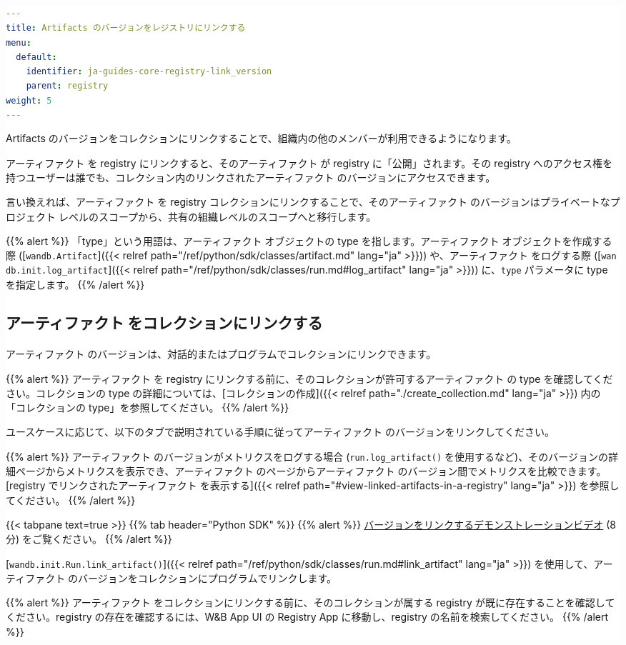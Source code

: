 ```yaml
---
title: Artifacts のバージョンをレジストリにリンクする
menu:
  default:
    identifier: ja-guides-core-registry-link_version
    parent: registry
weight: 5
---
```


Artifacts のバージョンをコレクションにリンクすることで、組織内の他のメンバーが利用できるようになります。

アーティファクト を registry にリンクすると、そのアーティファクト が registry に「公開」されます。その registry へのアクセス権を持つユーザーは誰でも、コレクション内のリンクされたアーティファクト のバージョンにアクセスできます。

言い換えれば、アーティファクト を registry コレクションにリンクすることで、そのアーティファクト のバージョンはプライベートなプロジェクト レベルのスコープから、共有の組織レベルのスコープへと移行します。

{{% alert %}}
「type」という用語は、アーティファクト オブジェクトの type を指します。アーティファクト オブジェクトを作成する際 ([`wandb.Artifact`]({{< relref path="/ref/python/sdk/classes/artifact.md" lang="ja" >}})) や、アーティファクト をログする際 ([`wandb.init.log_artifact`]({{< relref path="/ref/python/sdk/classes/run.md#log_artifact" lang="ja" >}})) に、`type` パラメータに type を指定します。
{{% /alert %}}

## アーティファクト をコレクションにリンクする

アーティファクト のバージョンは、対話的またはプログラムでコレクションにリンクできます。

{{% alert %}}
アーティファクト を registry にリンクする前に、そのコレクションが許可するアーティファクト の type を確認してください。コレクションの type の詳細については、[コレクションの作成]({{< relref path="./create_collection.md" lang="ja" >}}) 内の「コレクションの type」を参照してください。
{{% /alert %}}

ユースケースに応じて、以下のタブで説明されている手順に従ってアーティファクト のバージョンをリンクしてください。

{{% alert %}}
アーティファクト のバージョンがメトリクスをログする場合 (`run.log_artifact()` を使用するなど)、そのバージョンの詳細ページからメトリクスを表示でき、アーティファクト のページからアーティファクト のバージョン間でメトリクスを比較できます。[registry でリンクされたアーティファクト を表示する]({{< relref path="#view-linked-artifacts-in-a-registry" lang="ja" >}}) を参照してください。
{{% /alert %}}

{{< tabpane text=true >}}
  {{% tab header="Python SDK" %}}
{{% alert %}}
[バージョンをリンクするデモンストレーションビデオ](https://www.youtube.com/watch?v=2i_n1ExgO0A) (8分) をご覧ください。
{{% /alert %}}

[`wandb.init.Run.link_artifact()`]({{< relref path="/ref/python/sdk/classes/run.md#link_artifact" lang="ja" >}}) を使用して、アーティファクト のバージョンをコレクションにプログラムでリンクします。

{{% alert %}}
アーティファクト をコレクションにリンクする前に、そのコレクションが属する registry が既に存在することを確認してください。registry の存在を確認するには、W&B App UI の Registry App に移動し、registry の名前を検索してください。
{{% /alert %}}
